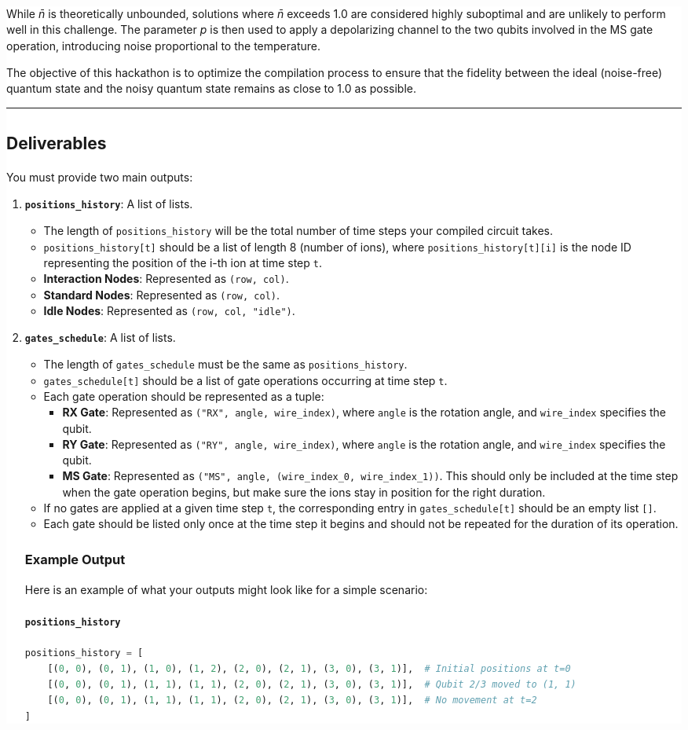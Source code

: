 While $\bar{n}$ is theoretically unbounded, solutions where $\bar{n}$ exceeds 1.0 are considered highly suboptimal and are unlikely to perform well in this challenge. The parameter $p$ is then used to apply a depolarizing channel to the two qubits involved in the MS gate operation, introducing noise proportional to the temperature.

The objective of this hackathon is to optimize the compilation process to ensure that the fidelity between the ideal (noise-free) quantum state and the noisy quantum state remains as close to 1.0 as possible.

---

## Deliverables

You must provide two main outputs:

1.  **`positions_history`**: A list of lists.
    *   The length of `positions_history` will be the total number of time steps your compiled circuit takes.
    *   `positions_history[t]` should be a list of length 8 (number of ions), where `positions_history[t][i]` is the node ID representing the position of the i-th ion at time step `t`.
    *   **Interaction Nodes**: Represented as `(row, col)`.
    *   **Standard Nodes**: Represented as `(row, col)`.
    *   **Idle Nodes**: Represented as `(row, col, "idle")`.

2.  **`gates_schedule`**: A list of lists.
    *   The length of `gates_schedule` must be the same as `positions_history`.
    *   `gates_schedule[t]` should be a list of gate operations occurring at time step `t`.
    *   Each gate operation should be represented as a tuple:
        *   **RX Gate**: Represented as `("RX", angle, wire_index)`, where `angle` is the rotation angle, and `wire_index` specifies the qubit.
        *   **RY Gate**: Represented as `("RY", angle, wire_index)`, where `angle` is the rotation angle, and `wire_index` specifies the qubit.
        *   **MS Gate**: Represented as `("MS", angle, (wire_index_0, wire_index_1))`. This should only be included at the time step when the gate operation begins, but make sure the ions stay in position for the right duration.
    *   If no gates are applied at a given time step `t`, the corresponding entry in `gates_schedule[t]` should be an empty list `[]`.
    *   Each gate should be listed only once at the time step it begins and should not be repeated for the duration of its operation.

    ### Example Output

    Here is an example of what your outputs might look like for a simple scenario:

    #### `positions_history`
    ```python
    positions_history = [
        [(0, 0), (0, 1), (1, 0), (1, 2), (2, 0), (2, 1), (3, 0), (3, 1)],  # Initial positions at t=0
        [(0, 0), (0, 1), (1, 1), (1, 1), (2, 0), (2, 1), (3, 0), (3, 1)],  # Qubit 2/3 moved to (1, 1)
        [(0, 0), (0, 1), (1, 1), (1, 1), (2, 0), (2, 1), (3, 0), (3, 1)],  # No movement at t=2
    ]
    ```
